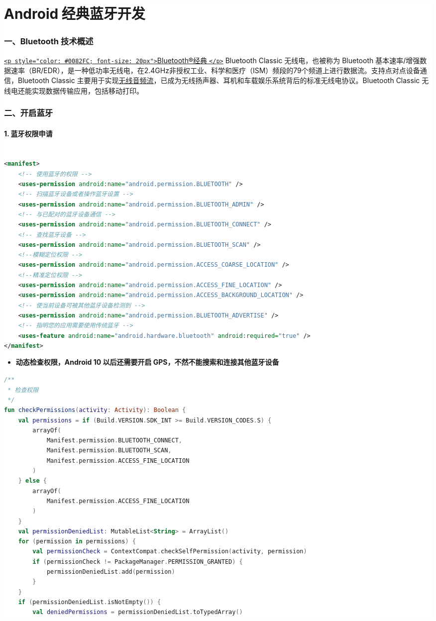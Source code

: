 # Android 经典蓝牙开发

### 一、Bluetooth 技术概述

[`<p style="color: #0082FC; font-size: 20px">`Bluetooth®经典 `</p>`](https://www.bluetooth.com/zh-cn/learn-about-bluetooth/tech-overview/)
Bluetooth Classic 无线电，也被称为 Bluetooth 基本速率/增强数据速率（BR/EDR），是一种低功率无线电，在2.4GHz非授权工业、科学和医疗（ISM）频段的79个频道上进行数据流。支持点对点设备通信，Bluetooth Classic 主要用于实现[无线音频流](https://www.bluetooth.com/zh-cn/learn-about-bluetooth/solutions/audio-streaming/)，已成为无线扬声器、耳机和车载娱乐系统背后的标准无线电协议。Bluetooth Classic 无线电还能实现数据传输应用，包括移动打印。

### 二、开启蓝牙

#### 1. 蓝牙权限申请

```xml

<manifest>
    <!-- 使用蓝牙的权限 -->
    <uses-permission android:name="android.permission.BLUETOOTH" />
    <!-- 扫描蓝牙设备或者操作蓝牙设置 -->
    <uses-permission android:name="android.permission.BLUETOOTH_ADMIN" />
    <!-- 与已配对的蓝牙设备通信 -->
    <uses-permission android:name="android.permission.BLUETOOTH_CONNECT" />
    <!-- 查找蓝牙设备 -->
    <uses-permission android:name="android.permission.BLUETOOTH_SCAN" />
    <!--模糊定位权限 -->
    <uses-permission android:name="android.permission.ACCESS_COARSE_LOCATION" />
    <!--精准定位权限 -->
    <uses-permission android:name="android.permission.ACCESS_FINE_LOCATION" />
    <uses-permission android:name="android.permission.ACCESS_BACKGROUND_LOCATION" />
    <!-- 使当前设备可被其他蓝牙设备检测到 -->
    <uses-permission android:name="android.permission.BLUETOOTH_ADVERTISE" />
    <!-- 指明您的应用需要使用传统蓝牙 -->
    <uses-feature android:name="android.hardware.bluetooth" android:required="true" />
</manifest>
```

* **动态检查权限，Android 10 以后还需要开启 GPS，不然不能搜索和连接其他蓝牙设备**

```kotlin
/**
 * 检查权限
 */
fun checkPermissions(activity: Activity): Boolean {
    val permissions = if (Build.VERSION.SDK_INT >= Build.VERSION_CODES.S) {
        arrayOf(
            Manifest.permission.BLUETOOTH_CONNECT,
            Manifest.permission.BLUETOOTH_SCAN,
            Manifest.permission.ACCESS_FINE_LOCATION
        )
    } else {
        arrayOf(
            Manifest.permission.ACCESS_FINE_LOCATION
        )
    }
    val permissionDeniedList: MutableList<String> = ArrayList()
    for (permission in permissions) {
        val permissionCheck = ContextCompat.checkSelfPermission(activity, permission)
        if (permissionCheck != PackageManager.PERMISSION_GRANTED) {
            permissionDeniedList.add(permission)
        }
    }
    if (permissionDeniedList.isNotEmpty()) {
        val deniedPermissions = permissionDeniedList.toTypedArray()
```